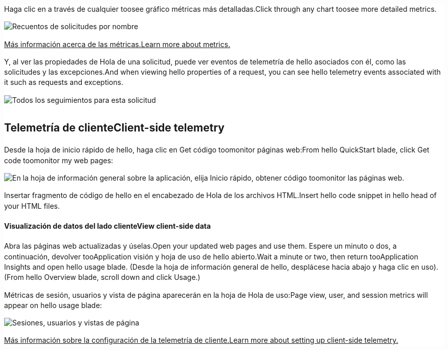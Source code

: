 <span data-ttu-id="2db86-143">Haga clic en a través de cualquier toosee gráfico métricas más detalladas.</span><span class="sxs-lookup"><span data-stu-id="2db86-143">Click through any chart toosee more detailed metrics.</span></span>

![Recuentos de solicitudes por nombre](./media/app-insights-java-eclipse/6-barchart.png)

<span data-ttu-id="2db86-145">[Más información acerca de las métricas.][metrics]</span><span class="sxs-lookup"><span data-stu-id="2db86-145">[Learn more about metrics.][metrics]</span></span>

<span data-ttu-id="2db86-146">Y, al ver las propiedades de Hola de una solicitud, puede ver eventos de telemetría de hello asociados con él, como las solicitudes y las excepciones.</span><span class="sxs-lookup"><span data-stu-id="2db86-146">And when viewing hello properties of a request, you can see hello telemetry events associated with it such as requests and exceptions.</span></span>

![Todos los seguimientos para esta solicitud](./media/app-insights-java-eclipse/7-instance.png)

## <a name="client-side-telemetry"></a><span data-ttu-id="2db86-148">Telemetría de cliente</span><span class="sxs-lookup"><span data-stu-id="2db86-148">Client-side telemetry</span></span>
<span data-ttu-id="2db86-149">Desde la hoja de inicio rápido de hello, haga clic en Get código toomonitor páginas web:</span><span class="sxs-lookup"><span data-stu-id="2db86-149">From hello QuickStart blade, click Get code toomonitor my web pages:</span></span>

![En la hoja de información general sobre la aplicación, elija Inicio rápido, obtener código toomonitor las páginas web.](./media/app-insights-java-eclipse/02-monitor-web-page.png)

<span data-ttu-id="2db86-152">Insertar fragmento de código de hello en el encabezado de Hola de los archivos HTML.</span><span class="sxs-lookup"><span data-stu-id="2db86-152">Insert hello code snippet in hello head of your HTML files.</span></span>

#### <a name="view-client-side-data"></a><span data-ttu-id="2db86-153">Visualización de datos del lado cliente</span><span class="sxs-lookup"><span data-stu-id="2db86-153">View client-side data</span></span>
<span data-ttu-id="2db86-154">Abra las páginas web actualizadas y úselas.</span><span class="sxs-lookup"><span data-stu-id="2db86-154">Open your updated web pages and use them.</span></span> <span data-ttu-id="2db86-155">Espere un minuto o dos, a continuación, devolver tooApplication visión y hoja de uso de hello abierto.</span><span class="sxs-lookup"><span data-stu-id="2db86-155">Wait a minute or two, then return tooApplication Insights and open hello usage blade.</span></span> <span data-ttu-id="2db86-156">(Desde la hoja de información general de hello, desplácese hacia abajo y haga clic en uso).</span><span class="sxs-lookup"><span data-stu-id="2db86-156">(From hello Overview blade, scroll down and click Usage.)</span></span>

<span data-ttu-id="2db86-157">Métricas de sesión, usuarios y vista de página aparecerán en la hoja de Hola de uso:</span><span class="sxs-lookup"><span data-stu-id="2db86-157">Page view, user, and session metrics will appear on hello usage blade:</span></span>

![Sesiones, usuarios y vistas de página](./media/app-insights-java-eclipse/appinsights-47usage-2.png)

<span data-ttu-id="2db86-159">[Más información sobre la configuración de la telemetría de cliente.][usage]</span><span class="sxs-lookup"><span data-stu-id="2db86-159">[Learn more about setting up client-side telemetry.][usage]</span></span>


[availability]: app-insights-monitor-web-app-availability.md
[diagnostic]: app-insights-diagnostic-search.md
[java]: app-insights-java-get-started.md
[javalogs]: app-insights-java-trace-logs.md
[metrics]: app-insights-metrics-explorer.md
[track]: app-insights-api-custom-events-metrics.md
[usage]: app-insights-javascript.md